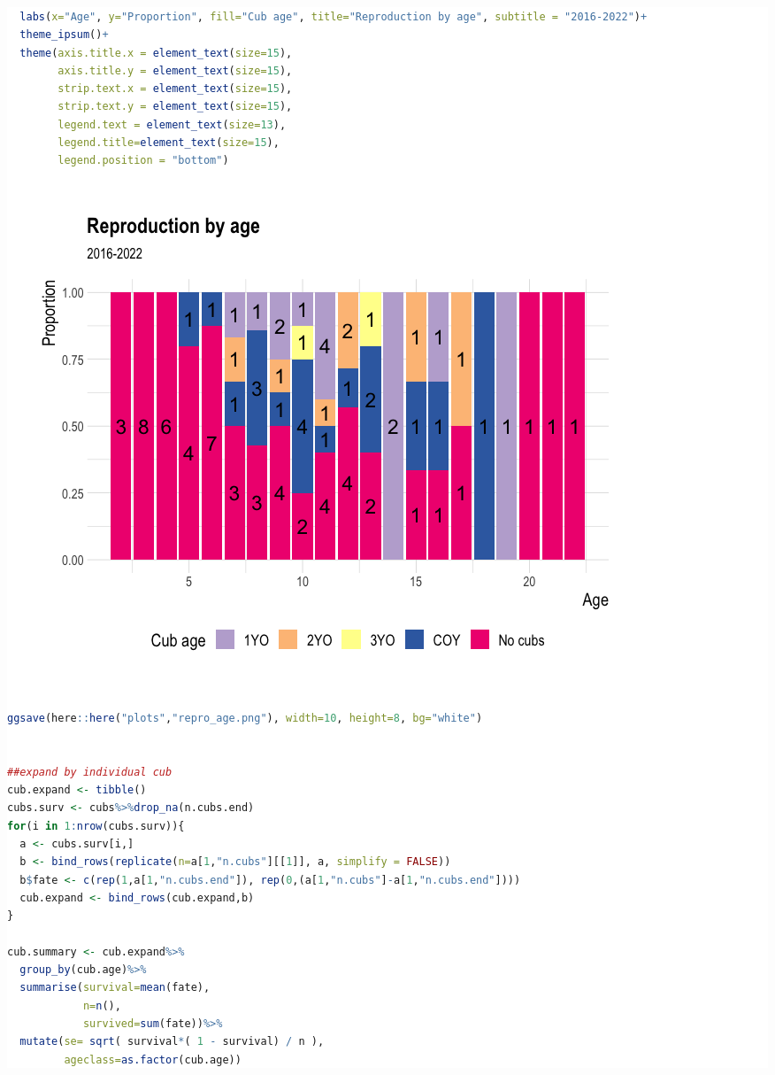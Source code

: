 ``` r
  labs(x="Age", y="Proportion", fill="Cub age", title="Reproduction by age", subtitle = "2016-2022")+
  theme_ipsum()+
  theme(axis.title.x = element_text(size=15),
        axis.title.y = element_text(size=15),
        strip.text.x = element_text(size=15),
        strip.text.y = element_text(size=15),
        legend.text = element_text(size=13),
        legend.title=element_text(size=15),
        legend.position = "bottom")
```

![](README_files/figure-gfm/prep%20repro-2.png)

``` r
ggsave(here::here("plots","repro_age.png"), width=10, height=8, bg="white")


##expand by individual cub
cub.expand <- tibble()
cubs.surv <- cubs%>%drop_na(n.cubs.end)
for(i in 1:nrow(cubs.surv)){
  a <- cubs.surv[i,]
  b <- bind_rows(replicate(n=a[1,"n.cubs"][[1]], a, simplify = FALSE))
  b$fate <- c(rep(1,a[1,"n.cubs.end"]), rep(0,(a[1,"n.cubs"]-a[1,"n.cubs.end"])))
  cub.expand <- bind_rows(cub.expand,b)
}

cub.summary <- cub.expand%>%
  group_by(cub.age)%>%
  summarise(survival=mean(fate),
            n=n(),
            survived=sum(fate))%>%
  mutate(se= sqrt( survival*( 1 - survival) / n ),
         ageclass=as.factor(cub.age))
```